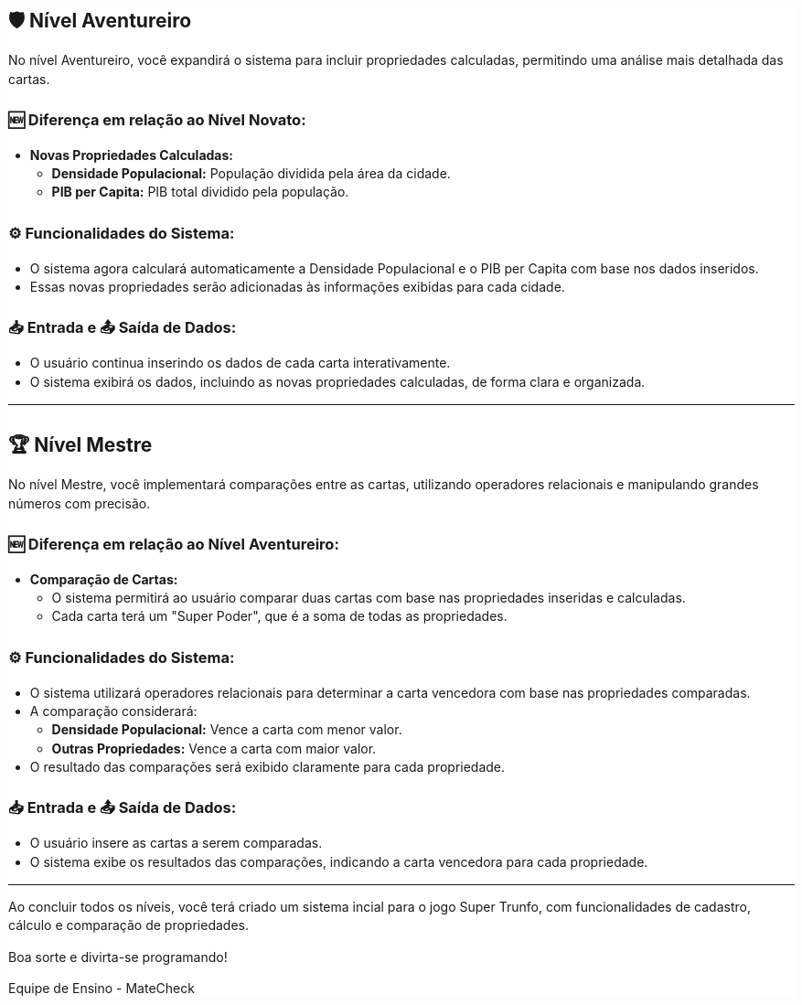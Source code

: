 ## 🛡️ Nível Aventureiro

No nível Aventureiro, você expandirá o sistema para incluir propriedades calculadas, permitindo uma análise mais detalhada das cartas.

### 🆕 Diferença em relação ao Nível Novato:
- **Novas Propriedades Calculadas:**
  - **Densidade Populacional:** População dividida pela área da cidade.
  - **PIB per Capita:** PIB total dividido pela população.

### ⚙️ Funcionalidades do Sistema:
- O sistema agora calculará automaticamente a Densidade Populacional e o PIB per Capita com base nos dados inseridos.
- Essas novas propriedades serão adicionadas às informações exibidas para cada cidade.

### 📥 Entrada e 📤 Saída de Dados:
- O usuário continua inserindo os dados de cada carta interativamente.
- O sistema exibirá os dados, incluindo as novas propriedades calculadas, de forma clara e organizada.

---

## 🏆 Nível Mestre

No nível Mestre, você implementará comparações entre as cartas, utilizando operadores relacionais e manipulando grandes números com precisão.

### 🆕 Diferença em relação ao Nível Aventureiro:
- **Comparação de Cartas:**
  - O sistema permitirá ao usuário comparar duas cartas com base nas propriedades inseridas e calculadas.
  - Cada carta terá um "Super Poder", que é a soma de todas as propriedades.
  
### ⚙️ Funcionalidades do Sistema:
- O sistema utilizará operadores relacionais para determinar a carta vencedora com base nas propriedades comparadas.
- A comparação considerará:
  - **Densidade Populacional:** Vence a carta com menor valor.
  - **Outras Propriedades:** Vence a carta com maior valor.
- O resultado das comparações será exibido claramente para cada propriedade.

### 📥 Entrada e 📤 Saída de Dados:
- O usuário insere as cartas a serem comparadas.
- O sistema exibe os resultados das comparações, indicando a carta vencedora para cada propriedade.

---

Ao concluir todos os níveis, você terá criado um sistema incial para o jogo Super Trunfo, com funcionalidades de cadastro, cálculo e comparação de propriedades. 

Boa sorte e divirta-se programando!

Equipe de Ensino - MateCheck
